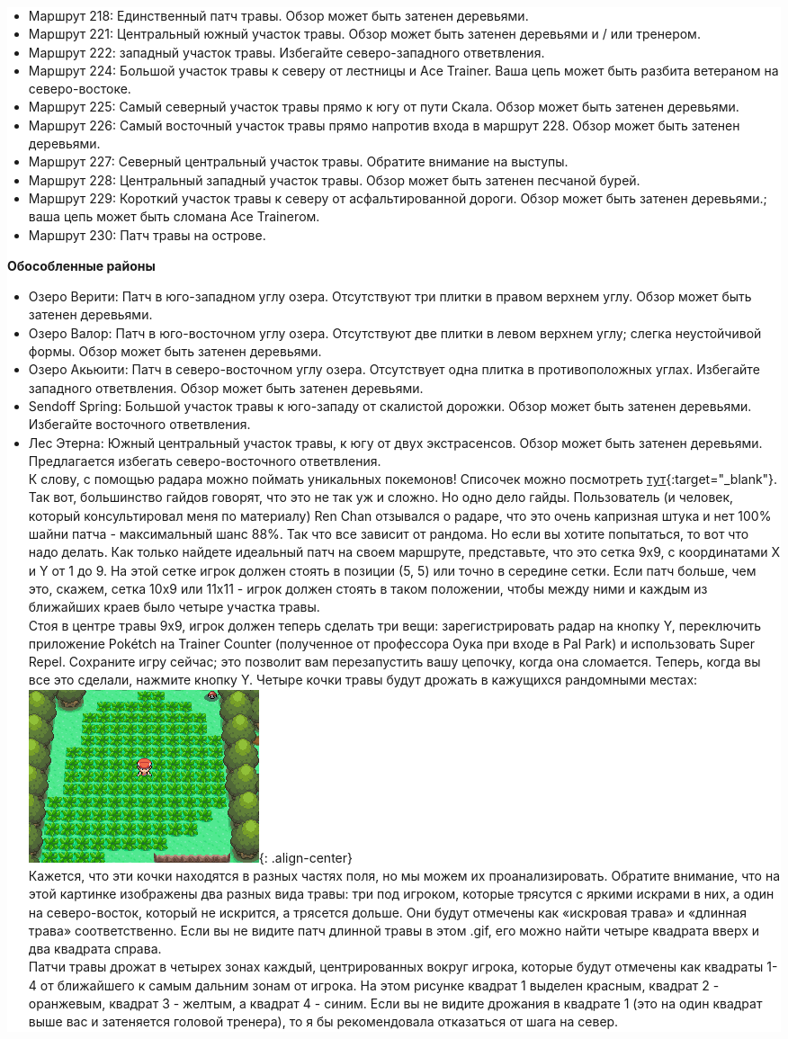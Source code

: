 * Маршрут 218: Единственный патч травы. Обзор может быть затенен деревьями.<br>
* Маршрут 221: Центральный южный участок травы. Обзор может быть затенен деревьями и / или тренером.<br>
* Маршрут 222: западный участок травы. Избегайте северо-западного ответвления.<br>
* Маршрут 224: Большой участок травы к северу от лестницы и Ace Trainer. Ваша цепь может быть разбита ветераном на северо-востоке.<br>
* Маршрут 225: Самый северный участок травы прямо к югу от пути Скала. Обзор может быть затенен деревьями.<br>
* Маршрут 226: Самый восточный участок травы прямо напротив входа в маршрут 228. Обзор может быть затенен деревьями.<br>
* Маршрут 227: Северный центральный участок травы. Обратите внимание на выступы.<br>
* Маршрут 228: Центральный западный участок травы. Обзор может быть затенен песчаной бурей.<br>
* Маршрут 229: Короткий участок травы к северу от асфальтированной дороги. Обзор может быть затенен деревьями.; ваша цепь может быть сломана Ace Trainerом.<br>
* Маршрут 230: Патч травы на острове.<br>

**Обособленные районы**
* Озеро Верити: Патч в юго-западном углу озера. Отсутствуют три плитки в правом верхнем углу. Обзор может быть затенен деревьями.<br>
* Озеро Валор: Патч в юго-восточном углу озера. Отсутствуют две плитки в левом верхнем углу; слегка неустойчивой формы. Обзор может быть затенен деревьями.<br>
* Озеро Акьюити: Патч в северо-восточном углу озера. Отсутствует одна плитка в противоположных углах. Избегайте западного ответвления. Обзор может быть затенен деревьями.<br>
* Sendoff Spring: Большой участок травы к юго-западу от скалистой дорожки. Обзор может быть затенен деревьями. Избегайте восточного ответвления.<br>
* Лес Этерна: Южный центральный участок травы, к югу от двух экстрасенсов. Обзор может быть затенен деревьями. Предлагается избегать северо-восточного ответвления.<br>
К слову, с помощью радара можно поймать уникальных покемонов! Списочек можно посмотреть [тут](https://bulbapedia.bulbagarden.net/wiki/Pok%C3%A9_Radar#List_of_Radar-exclusive_Pok.C3.A9mon){:target="_blank"}.<br>
Так вот, большинство гайдов говорят, что это не так уж и сложно. Но одно дело гайды. Пользователь (и человек, который консультировал меня по материалу) Ren Chan отзывался о радаре, что это очень капризная штука и нет 100% шайни патча - максимальный шанс 88%. Так что все зависит от рандома. Но если вы хотите попытаться, то вот что надо делать.
Как только найдете идеальный патч на своем маршруте, представьте, что это сетка 9x9, с координатами X и Y от 1 до 9. На этой сетке игрок должен стоять в позиции (5, 5) или точно в середине сетки. Если патч больше, чем это, скажем, сетка 10x9 или 11x11 - игрок должен стоять в таком положении, чтобы между ними и каждым из ближайших краев было четыре участка травы.<br>
Стоя в центре травы 9x9, игрок должен теперь сделать три вещи: зарегистрировать радар на кнопку Y, переключить приложение Pokétch на Trainer Counter (полученное от профессора Оука при входе в Pal Park) и использовать Super Repel. Сохраните игру сейчас; это позволит вам перезапустить вашу цепочку, когда она сломается. Теперь, когда вы все это сделали, нажмите кнопку Y. Четыре кочки травы будут дрожать в кажущихся рандомными местах:<br>
![трава](images\inserts\vGvntg5.gif){: .align-center}<br>
Кажется, что эти кочки находятся в разных частях поля, но мы можем их проанализировать. Обратите внимание, что на этой картинке изображены два разных вида травы: три под игроком, которые трясутся с яркими искрами в них, а один на северо-восток, который не искрится, а трясется дольше. Они будут отмечены как «искровая трава» и «длинная трава» соответственно. Если вы не видите патч длинной травы в этом .gif, его можно найти четыре квадрата вверх и два квадрата справа.<br>
Патчи травы дрожат в четырех зонах каждый, центрированных вокруг игрока, которые будут отмечены как квадраты 1-4 от ближайшего к самым дальним зонам от игрока. На этом рисунке квадрат 1 выделен красным, квадрат 2 - оранжевым, квадрат 3 - желтым, а квадрат 4 - синим. Если вы не видите дрожания в квадрате 1 (это на один квадрат выше вас и затеняется головой тренера), то я бы рекомендовала отказаться от шага на север.<br>